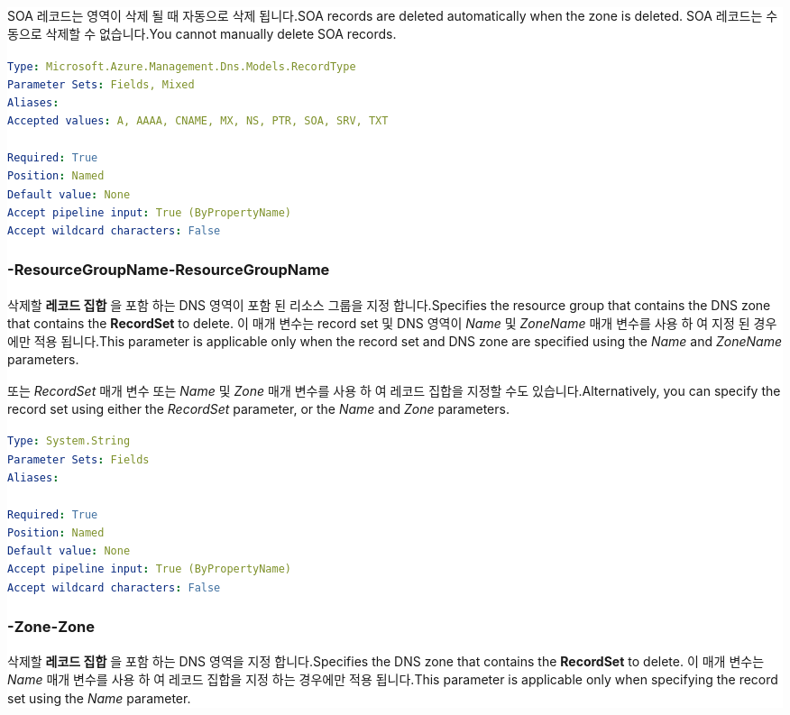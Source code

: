 <span data-ttu-id="31f9c-153">SOA 레코드는 영역이 삭제 될 때 자동으로 삭제 됩니다.</span><span class="sxs-lookup"><span data-stu-id="31f9c-153">SOA records are deleted automatically when the zone is deleted.</span></span>
<span data-ttu-id="31f9c-154">SOA 레코드는 수동으로 삭제할 수 없습니다.</span><span class="sxs-lookup"><span data-stu-id="31f9c-154">You cannot manually delete SOA records.</span></span>

```yaml
Type: Microsoft.Azure.Management.Dns.Models.RecordType
Parameter Sets: Fields, Mixed
Aliases: 
Accepted values: A, AAAA, CNAME, MX, NS, PTR, SOA, SRV, TXT

Required: True
Position: Named
Default value: None
Accept pipeline input: True (ByPropertyName)
Accept wildcard characters: False
```

### <span data-ttu-id="31f9c-155">-ResourceGroupName</span><span class="sxs-lookup"><span data-stu-id="31f9c-155">-ResourceGroupName</span></span>
<span data-ttu-id="31f9c-156">삭제할 **레코드 집합** 을 포함 하는 DNS 영역이 포함 된 리소스 그룹을 지정 합니다.</span><span class="sxs-lookup"><span data-stu-id="31f9c-156">Specifies the resource group that contains the DNS zone that contains the **RecordSet** to delete.</span></span>
<span data-ttu-id="31f9c-157">이 매개 변수는 record set 및 DNS 영역이 *Name* 및 *ZoneName* 매개 변수를 사용 하 여 지정 된 경우에만 적용 됩니다.</span><span class="sxs-lookup"><span data-stu-id="31f9c-157">This parameter is applicable only when the record set and DNS zone are specified using the *Name* and *ZoneName* parameters.</span></span>

<span data-ttu-id="31f9c-158">또는 *RecordSet* 매개 변수 또는 *Name* 및 *Zone* 매개 변수를 사용 하 여 레코드 집합을 지정할 수도 있습니다.</span><span class="sxs-lookup"><span data-stu-id="31f9c-158">Alternatively, you can specify the record set using either the *RecordSet* parameter, or the *Name* and *Zone* parameters.</span></span>

```yaml
Type: System.String
Parameter Sets: Fields
Aliases: 

Required: True
Position: Named
Default value: None
Accept pipeline input: True (ByPropertyName)
Accept wildcard characters: False
```

### <span data-ttu-id="31f9c-159">-Zone</span><span class="sxs-lookup"><span data-stu-id="31f9c-159">-Zone</span></span>
<span data-ttu-id="31f9c-160">삭제할 **레코드 집합** 을 포함 하는 DNS 영역을 지정 합니다.</span><span class="sxs-lookup"><span data-stu-id="31f9c-160">Specifies the DNS zone that contains the **RecordSet** to delete.</span></span>
<span data-ttu-id="31f9c-161">이 매개 변수는 *Name* 매개 변수를 사용 하 여 레코드 집합을 지정 하는 경우에만 적용 됩니다.</span><span class="sxs-lookup"><span data-stu-id="31f9c-161">This parameter is applicable only when specifying the record set using the *Name* parameter.</span></span>
